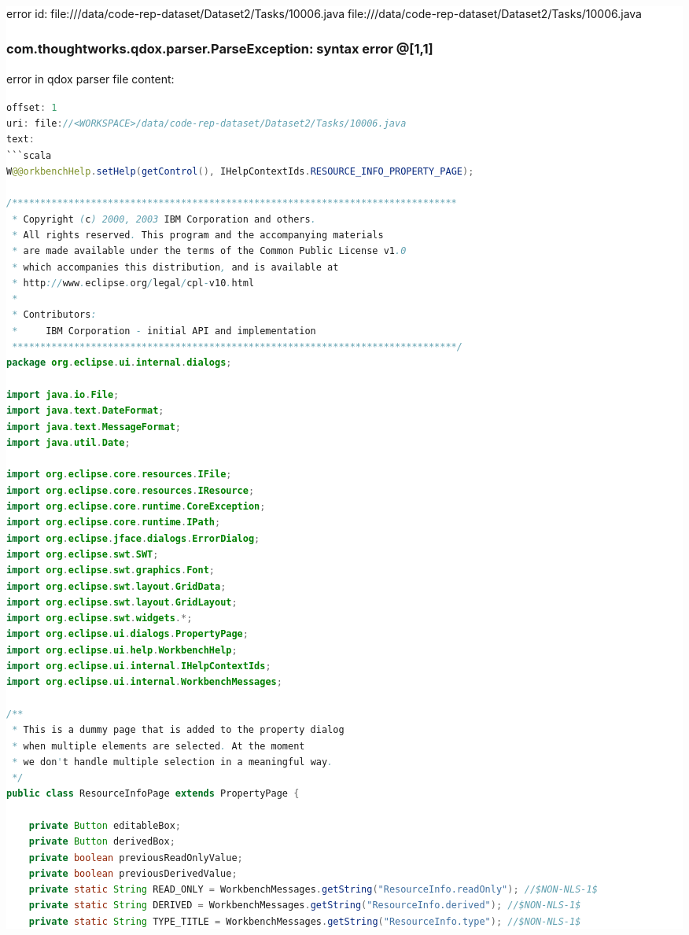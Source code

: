 error id: file://<WORKSPACE>/data/code-rep-dataset/Dataset2/Tasks/10006.java
file://<WORKSPACE>/data/code-rep-dataset/Dataset2/Tasks/10006.java
### com.thoughtworks.qdox.parser.ParseException: syntax error @[1,1]

error in qdox parser
file content:
```java
offset: 1
uri: file://<WORKSPACE>/data/code-rep-dataset/Dataset2/Tasks/10006.java
text:
```scala
W@@orkbenchHelp.setHelp(getControl(), IHelpContextIds.RESOURCE_INFO_PROPERTY_PAGE);

/*******************************************************************************
 * Copyright (c) 2000, 2003 IBM Corporation and others.
 * All rights reserved. This program and the accompanying materials 
 * are made available under the terms of the Common Public License v1.0
 * which accompanies this distribution, and is available at
 * http://www.eclipse.org/legal/cpl-v10.html
 * 
 * Contributors:
 *     IBM Corporation - initial API and implementation
 *******************************************************************************/
package org.eclipse.ui.internal.dialogs;

import java.io.File;
import java.text.DateFormat;
import java.text.MessageFormat;
import java.util.Date;

import org.eclipse.core.resources.IFile;
import org.eclipse.core.resources.IResource;
import org.eclipse.core.runtime.CoreException;
import org.eclipse.core.runtime.IPath;
import org.eclipse.jface.dialogs.ErrorDialog;
import org.eclipse.swt.SWT;
import org.eclipse.swt.graphics.Font;
import org.eclipse.swt.layout.GridData;
import org.eclipse.swt.layout.GridLayout;
import org.eclipse.swt.widgets.*;
import org.eclipse.ui.dialogs.PropertyPage;
import org.eclipse.ui.help.WorkbenchHelp;
import org.eclipse.ui.internal.IHelpContextIds;
import org.eclipse.ui.internal.WorkbenchMessages;

/**
 * This is a dummy page that is added to the property dialog
 * when multiple elements are selected. At the moment
 * we don't handle multiple selection in a meaningful way.
 */
public class ResourceInfoPage extends PropertyPage {
	
	private Button editableBox;
	private Button derivedBox;
	private boolean previousReadOnlyValue;
	private boolean previousDerivedValue;
	private static String READ_ONLY = WorkbenchMessages.getString("ResourceInfo.readOnly"); //$NON-NLS-1$
	private static String DERIVED = WorkbenchMessages.getString("ResourceInfo.derived"); //$NON-NLS-1$
	private static String TYPE_TITLE = WorkbenchMessages.getString("ResourceInfo.type"); //$NON-NLS-1$
```